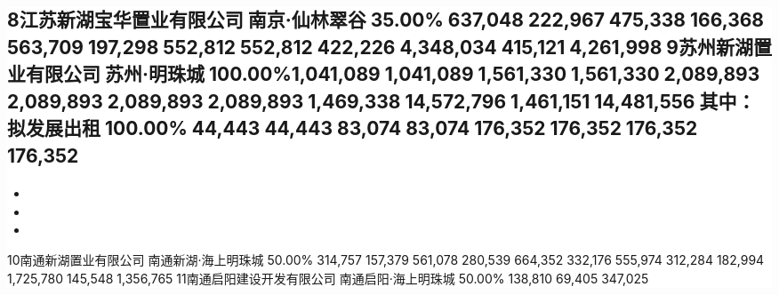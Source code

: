 8江苏新湖宝华置业有限公司
南京·仙林翠谷
35.00%
637,048
222,967
475,338
166,368
563,709
197,298
552,812
552,812
422,226
4,348,034
415,121
4,261,998
9苏州新湖置业有限公司
苏州·明珠城
100.00%1,041,089
1,041,089
1,561,330
1,561,330
2,089,893
2,089,893
2,089,893
2,089,893
1,469,338
14,572,796
1,461,151
14,481,556
其中：拟发展出租
100.00%
44,443
44,443
83,074
83,074
176,352
176,352
176,352
176,352
-
-
-
-
10南通新湖置业有限公司
南通新湖·海上明珠城
50.00%
314,757
157,379
561,078
280,539
664,352
332,176
555,974
312,284
182,994
1,725,780
145,548
1,356,765
11南通启阳建设开发有限公司
南通启阳·海上明珠城
50.00%
138,810
69,405
347,025